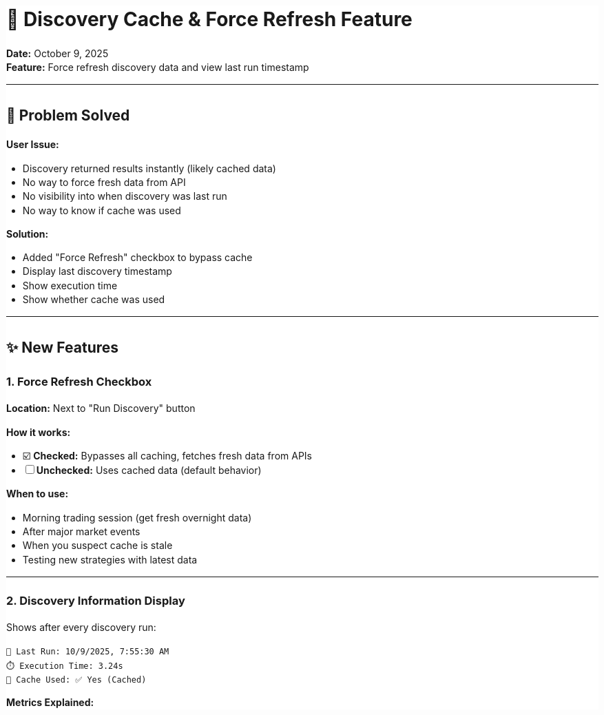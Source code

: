 # 🔄 Discovery Cache & Force Refresh Feature

**Date:** October 9, 2025  
**Feature:** Force refresh discovery data and view last run timestamp

---

## 🎯 Problem Solved

**User Issue:**
- Discovery returned results instantly (likely cached data)
- No way to force fresh data from API
- No visibility into when discovery was last run
- No way to know if cache was used

**Solution:**
- Added "Force Refresh" checkbox to bypass cache
- Display last discovery timestamp
- Show execution time
- Show whether cache was used

---

## ✨ New Features

### **1. Force Refresh Checkbox**

**Location:** Next to "Run Discovery" button

**How it works:**
- ☑️ **Checked:** Bypasses all caching, fetches fresh data from APIs
- ☐ **Unchecked:** Uses cached data (default behavior)

**When to use:**
- Morning trading session (get fresh overnight data)
- After major market events
- When you suspect cache is stale
- Testing new strategies with latest data

---

### **2. Discovery Information Display**

Shows after every discovery run:

```
📅 Last Run: 10/9/2025, 7:55:30 AM
⏱️ Execution Time: 3.24s
💾 Cache Used: ✅ Yes (Cached)
```

**Metrics Explained:**
